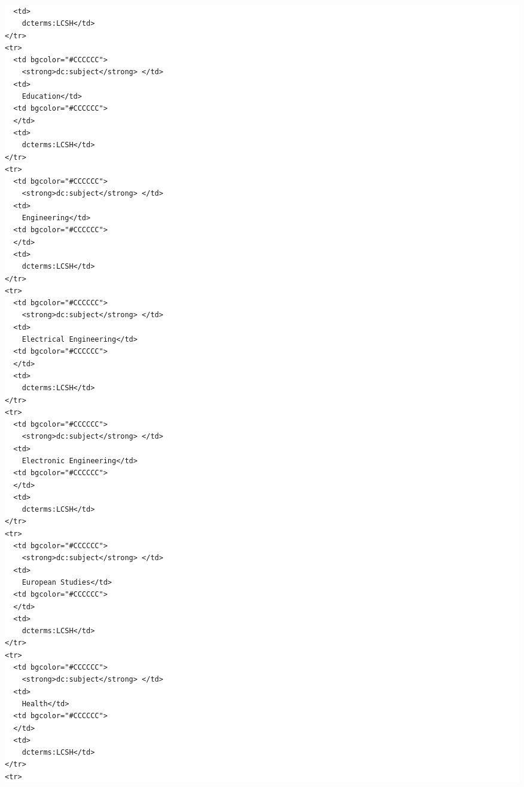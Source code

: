       <td>
        dcterms:LCSH</td>
    </tr>
    <tr>
      <td bgcolor="#CCCCCC">
        <strong>dc:subject</strong> </td>
      <td>
        Education</td>
      <td bgcolor="#CCCCCC">
      </td>
      <td>
        dcterms:LCSH</td>
    </tr>
    <tr>
      <td bgcolor="#CCCCCC">
        <strong>dc:subject</strong> </td>
      <td>
        Engineering</td>
      <td bgcolor="#CCCCCC">
      </td>
      <td>
        dcterms:LCSH</td>
    </tr>
    <tr>
      <td bgcolor="#CCCCCC">
        <strong>dc:subject</strong> </td>
      <td>
        Electrical Engineering</td>
      <td bgcolor="#CCCCCC">
      </td>
      <td>
        dcterms:LCSH</td>
    </tr>
    <tr>
      <td bgcolor="#CCCCCC">
        <strong>dc:subject</strong> </td>
      <td>
        Electronic Engineering</td>
      <td bgcolor="#CCCCCC">
      </td>
      <td>
        dcterms:LCSH</td>
    </tr>
    <tr>
      <td bgcolor="#CCCCCC">
        <strong>dc:subject</strong> </td>
      <td>
        European Studies</td>
      <td bgcolor="#CCCCCC">
      </td>
      <td>
        dcterms:LCSH</td>
    </tr>
    <tr>
      <td bgcolor="#CCCCCC">
        <strong>dc:subject</strong> </td>
      <td>
        Health</td>
      <td bgcolor="#CCCCCC">
      </td>
      <td>
        dcterms:LCSH</td>
    </tr>
    <tr>